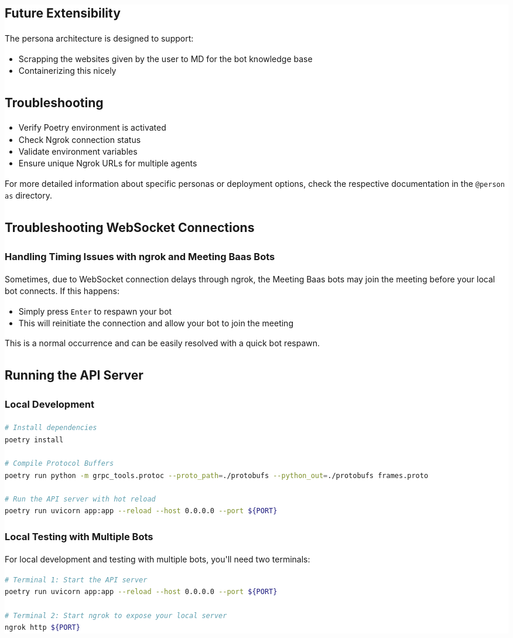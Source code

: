 ## Future Extensibility

The persona architecture is designed to support:

- Scrapping the websites given by the user to MD for the bot knowledge base
- Containerizing this nicely

## Troubleshooting

- Verify Poetry environment is activated
- Check Ngrok connection status
- Validate environment variables
- Ensure unique Ngrok URLs for multiple agents

For more detailed information about specific personas or deployment options, check the respective documentation in the `@personas` directory.

## Troubleshooting WebSocket Connections

### Handling Timing Issues with ngrok and Meeting Baas Bots

Sometimes, due to WebSocket connection delays through ngrok, the Meeting Baas bots may join the meeting before your local bot connects. If this happens:

- Simply press `Enter` to respawn your bot
- This will reinitiate the connection and allow your bot to join the meeting

This is a normal occurrence and can be easily resolved with a quick bot respawn.

## Running the API Server

### Local Development

```bash
# Install dependencies
poetry install

# Compile Protocol Buffers
poetry run python -m grpc_tools.protoc --proto_path=./protobufs --python_out=./protobufs frames.proto

# Run the API server with hot reload
poetry run uvicorn app:app --reload --host 0.0.0.0 --port ${PORT}
```

### Local Testing with Multiple Bots

For local development and testing with multiple bots, you'll need two terminals:

```bash
# Terminal 1: Start the API server
poetry run uvicorn app:app --reload --host 0.0.0.0 --port ${PORT}

# Terminal 2: Start ngrok to expose your local server
ngrok http ${PORT}
```
